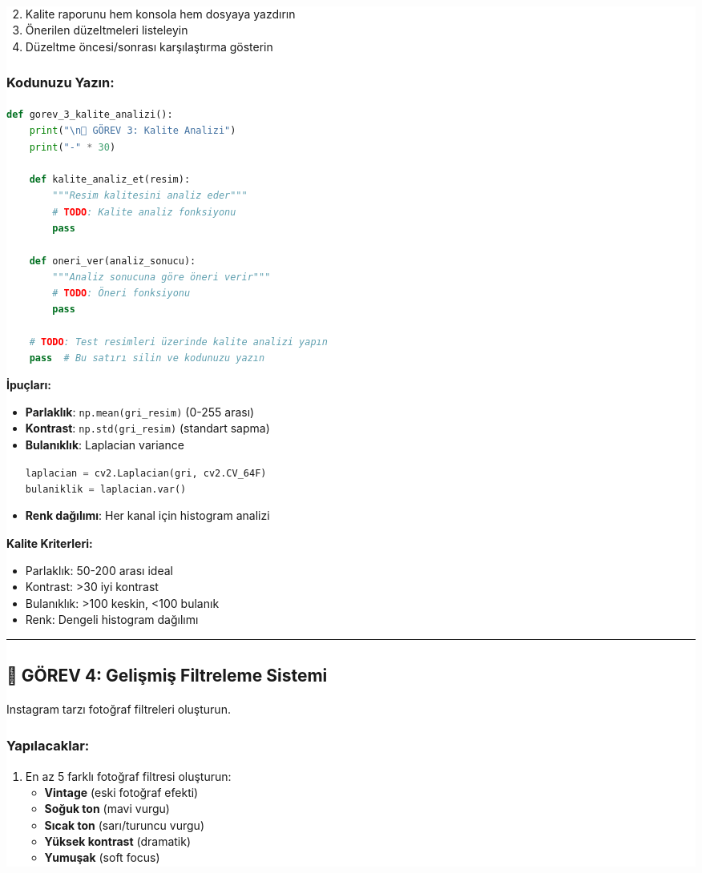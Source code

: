 2. Kalite raporunu hem konsola hem dosyaya yazdırın
3. Önerilen düzeltmeleri listeleyin
4. Düzeltme öncesi/sonrası karşılaştırma gösterin

### Kodunuzu Yazın:
```python
def gorev_3_kalite_analizi():
    print("\n🎯 GÖREV 3: Kalite Analizi")
    print("-" * 30)
    
    def kalite_analiz_et(resim):
        """Resim kalitesini analiz eder"""
        # TODO: Kalite analiz fonksiyonu
        pass
    
    def oneri_ver(analiz_sonucu):
        """Analiz sonucuna göre öneri verir"""
        # TODO: Öneri fonksiyonu
        pass
    
    # TODO: Test resimleri üzerinde kalite analizi yapın
    pass  # Bu satırı silin ve kodunuzu yazın
```

**İpuçları:**
- **Parlaklık**: `np.mean(gri_resim)` (0-255 arası)
- **Kontrast**: `np.std(gri_resim)` (standart sapma)
- **Bulanıklık**: Laplacian variance
  ```python
  laplacian = cv2.Laplacian(gri, cv2.CV_64F)
  bulaniklik = laplacian.var()
  ```
- **Renk dağılımı**: Her kanal için histogram analizi

**Kalite Kriterleri:**
- Parlaklık: 50-200 arası ideal
- Kontrast: >30 iyi kontrast
- Bulanıklık: >100 keskin, <100 bulanık
- Renk: Dengeli histogram dağılımı

---

## 🎯 GÖREV 4: Gelişmiş Filtreleme Sistemi

Instagram tarzı fotoğraf filtreleri oluşturun.

### Yapılacaklar:
1. En az 5 farklı fotoğraf filtresi oluşturun:
   - **Vintage** (eski fotoğraf efekti)
   - **Soğuk ton** (mavi vurgu)
   - **Sıcak ton** (sarı/turuncu vurgu)
   - **Yüksek kontrast** (dramatik)
   - **Yumuşak** (soft focus)
